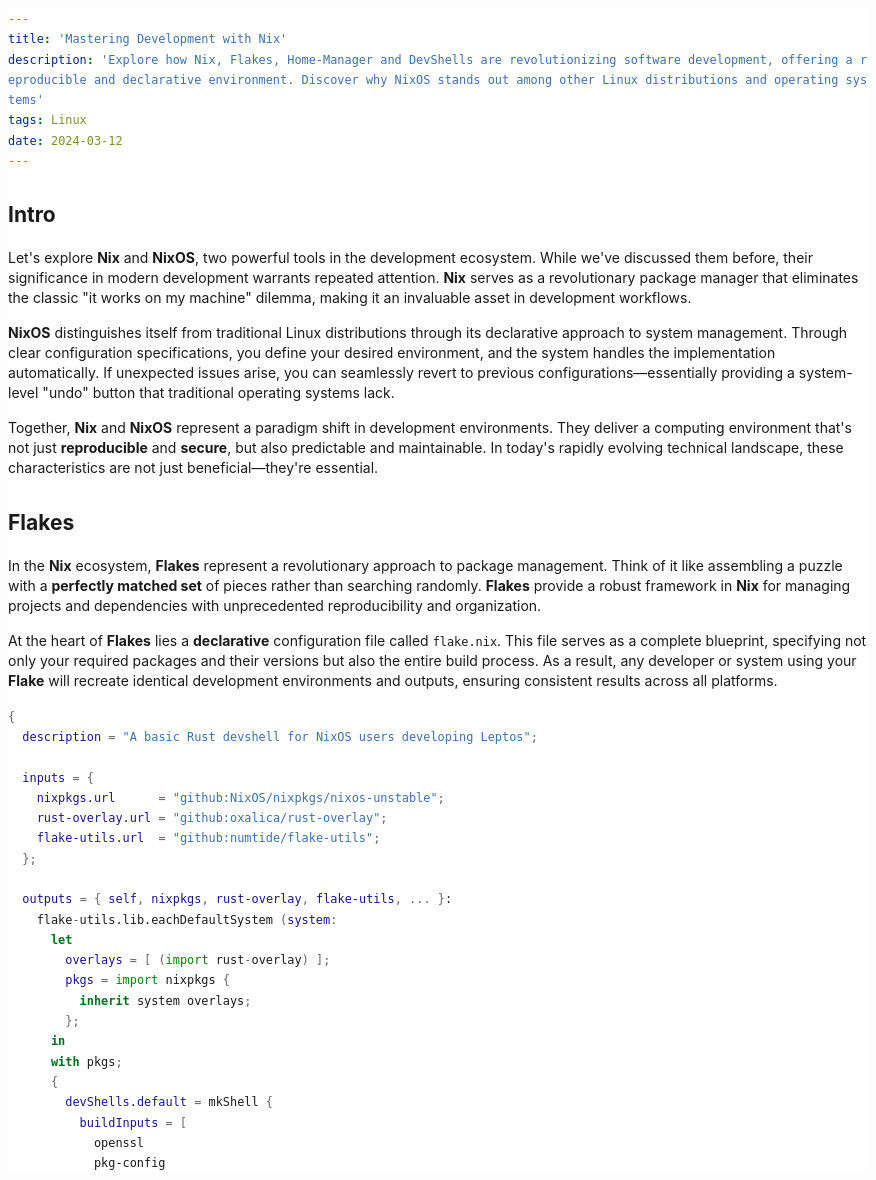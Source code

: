 ```yaml
---
title: 'Mastering Development with Nix'
description: 'Explore how Nix, Flakes, Home-Manager and DevShells are revolutionizing software development, offering a reproducible and declarative environment. Discover why NixOS stands out among other Linux distributions and operating systems'
tags: Linux
date: 2024-03-12
---
```


## Intro

Let's explore **Nix** and **NixOS**, two powerful tools in the development ecosystem. While we've discussed them before, their significance in modern development warrants repeated attention. **Nix** serves as a revolutionary package manager that eliminates the classic "it works on my machine" dilemma, making it an invaluable asset in development workflows.

**NixOS** distinguishes itself from traditional Linux distributions through its declarative approach to system management. Through clear configuration specifications, you define your desired environment, and the system handles the implementation automatically. If unexpected issues arise, you can seamlessly revert to previous configurations—essentially providing a system-level "undo" button that traditional operating systems lack.

Together, **Nix** and **NixOS** represent a paradigm shift in development environments. They deliver a computing environment that's not just **reproducible** and **secure**, but also predictable and maintainable. In today's rapidly evolving technical landscape, these characteristics are not just beneficial—they're essential.

## Flakes

In the **Nix** ecosystem, **Flakes** represent a revolutionary approach to package management. Think of it like assembling a puzzle with a **perfectly matched set** of pieces rather than searching randomly. **Flakes** provide a robust framework in **Nix** for managing projects and dependencies with unprecedented reproducibility and organization.

At the heart of **Flakes** lies a **declarative** configuration file called `flake.nix`. This file serves as a complete blueprint, specifying not only your required packages and their versions but also the entire build process. As a result, any developer or system using your **Flake** will recreate identical development environments and outputs, ensuring consistent results across all platforms.

```nix [file.nix]
{
  description = "A basic Rust devshell for NixOS users developing Leptos";

  inputs = {
    nixpkgs.url      = "github:NixOS/nixpkgs/nixos-unstable";
    rust-overlay.url = "github:oxalica/rust-overlay";
    flake-utils.url  = "github:numtide/flake-utils";
  };

  outputs = { self, nixpkgs, rust-overlay, flake-utils, ... }:
    flake-utils.lib.eachDefaultSystem (system:
      let
        overlays = [ (import rust-overlay) ];
        pkgs = import nixpkgs {
          inherit system overlays;
        };
      in
      with pkgs;
      {
        devShells.default = mkShell {
          buildInputs = [
            openssl
            pkg-config
```